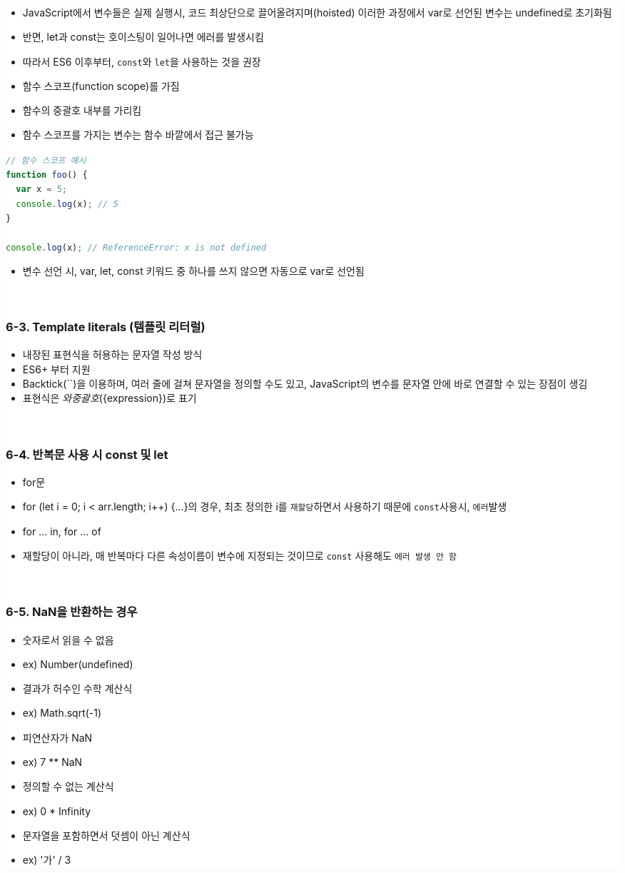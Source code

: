 - JavaScript에서 변수들은 실제 실행시, 코드 최상단으로 끌어올려지며(hoisted) 이러한 과정에서 var로 선언된 변수는 undefined로 초기화됨
- 반면, let과 const는 호이스팅이 일어나면 에러를 발생시킴
- 따라서 ES6 이후부터, `const`와 `let`을 사용하는 것을 권장

- 함수 스코프(function scope)를 가짐

- 함수의 중괄호 내부를 가리킴
- 함수 스코프를 가지는 변수는 함수 바깥에서 접근 불가능

```javascript
// 함수 스코프 예시
function foo() {
  var x = 5;
  console.log(x); // 5
}

console.log(x); // ReferenceError: x is not defined
```

- 변수 선언 시, var, let, const 키워드 중 하나를 쓰지 않으면 자동으로 var로 선언됨

<br>

### 6-3. Template literals (템플릿 리터럴)

- 내장된 표현식을 허용하는 문자열 작성 방식
- ES6+ 부터 지원
- Backtick(``)을 이용하며, 여러 줄에 걸쳐 문자열을 정의할 수도 있고, JavaScript의 변수를 문자열 안에 바로 연결할 수 있는 장점이 생김
- 표현식은 $와 중괄호(${expression})로 표기

<br>

### 6-4. 반복문 사용 시 const 및 let

- for문

- for (let i = 0; i < arr.length; i++) {...}의 경우, 최초 정의한 i를 `재할당`하면서 사용하기 때문에 `const`사용시, `에러`발생

- for ... in, for ... of
- 재할당이 아니라, 매 반복마다 다른 속성이름이 변수에 지정되는 것이므로 `const` 사용해도 `에러 발생 안 함`

<br>

### 6-5. NaN을 반환하는 경우

- 숫자로서 읽을 수 없음

- ex) Number(undefined)

- 결과가 허수인 수학 계산식

- ex) Math.sqrt(-1)

- 피연산자가 NaN

- ex) 7 \*\* NaN

- 정의할 수 없는 계산식

- ex) 0 \* Infinity

- 문자열을 포함하면서 덧셈이 아닌 계산식
- ex) '가' / 3

[//]: # (---)

[//]: # ()

[//]: # (## Source)

[//]: # ()

[//]: # (- [<>]&#40;<>&#41;)

